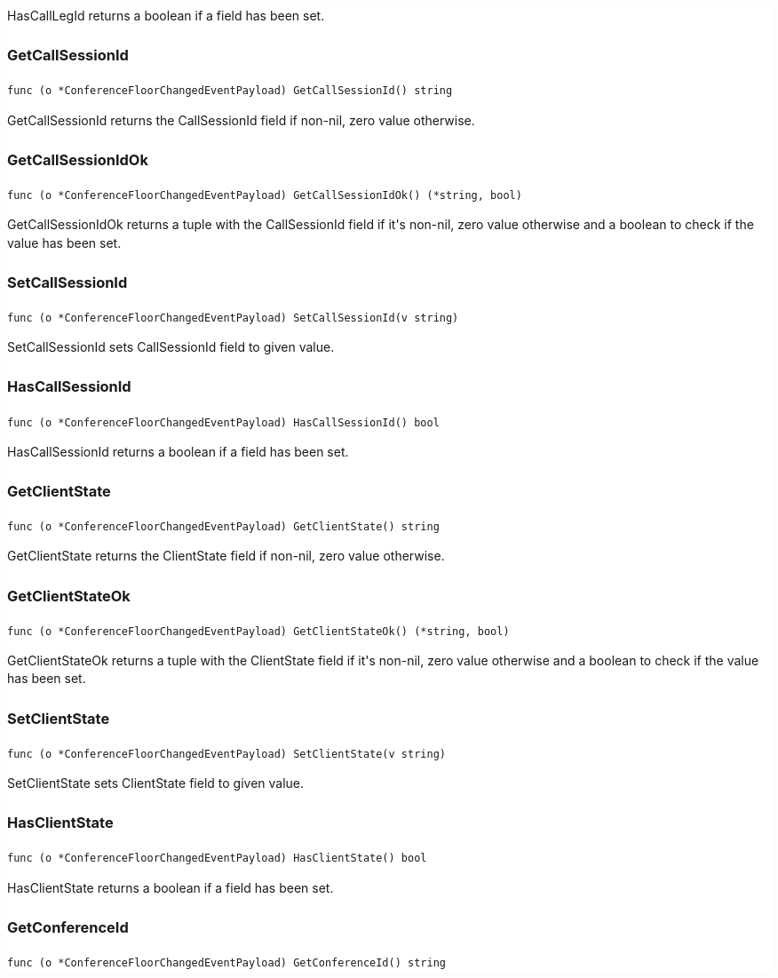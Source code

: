 HasCallLegId returns a boolean if a field has been set.

### GetCallSessionId

`func (o *ConferenceFloorChangedEventPayload) GetCallSessionId() string`

GetCallSessionId returns the CallSessionId field if non-nil, zero value otherwise.

### GetCallSessionIdOk

`func (o *ConferenceFloorChangedEventPayload) GetCallSessionIdOk() (*string, bool)`

GetCallSessionIdOk returns a tuple with the CallSessionId field if it's non-nil, zero value otherwise
and a boolean to check if the value has been set.

### SetCallSessionId

`func (o *ConferenceFloorChangedEventPayload) SetCallSessionId(v string)`

SetCallSessionId sets CallSessionId field to given value.

### HasCallSessionId

`func (o *ConferenceFloorChangedEventPayload) HasCallSessionId() bool`

HasCallSessionId returns a boolean if a field has been set.

### GetClientState

`func (o *ConferenceFloorChangedEventPayload) GetClientState() string`

GetClientState returns the ClientState field if non-nil, zero value otherwise.

### GetClientStateOk

`func (o *ConferenceFloorChangedEventPayload) GetClientStateOk() (*string, bool)`

GetClientStateOk returns a tuple with the ClientState field if it's non-nil, zero value otherwise
and a boolean to check if the value has been set.

### SetClientState

`func (o *ConferenceFloorChangedEventPayload) SetClientState(v string)`

SetClientState sets ClientState field to given value.

### HasClientState

`func (o *ConferenceFloorChangedEventPayload) HasClientState() bool`

HasClientState returns a boolean if a field has been set.

### GetConferenceId

`func (o *ConferenceFloorChangedEventPayload) GetConferenceId() string`
